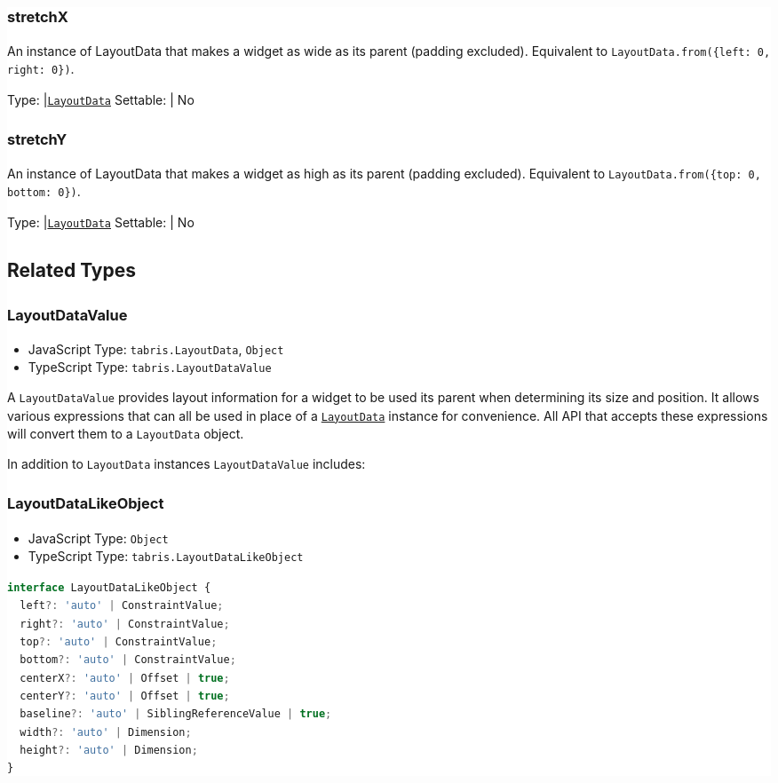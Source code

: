 


### stretchX


An instance of LayoutData that makes a widget as wide as its parent (padding excluded). Equivalent to `LayoutData.from({left: 0, right: 0})`.

Type: |<code style="white-space: nowrap"><a href="#" >LayoutData</a></code>
Settable: | No




### stretchY


An instance of LayoutData that makes a widget as high as its parent (padding excluded). Equivalent to `LayoutData.from({top: 0, bottom: 0})`.

Type: |<code style="white-space: nowrap"><a href="#" >LayoutData</a></code>
Settable: | No






## Related Types

### LayoutDataValue

* JavaScript Type: `tabris.LayoutData`, `Object`
* TypeScript Type: `tabris.LayoutDataValue`

A `LayoutDataValue` provides layout information for a widget to be used its parent when determining its size and position. It allows various expressions that can all be used in place of a [`LayoutData`](#class-layoutdata) instance for convenience. All API that accepts these expressions will convert them to a `LayoutData` object.

In addition to `LayoutData` instances `LayoutDataValue` includes:

### LayoutDataLikeObject

* JavaScript Type: `Object`
* TypeScript Type: `tabris.LayoutDataLikeObject`

```ts
interface LayoutDataLikeObject {
  left?: 'auto' | ConstraintValue;
  right?: 'auto' | ConstraintValue;
  top?: 'auto' | ConstraintValue;
  bottom?: 'auto' | ConstraintValue;
  centerX?: 'auto' | Offset | true;
  centerY?: 'auto' | Offset | true;
  baseline?: 'auto' | SiblingReferenceValue | true;
  width?: 'auto' | Dimension;
  height?: 'auto' | Dimension;
}
```
